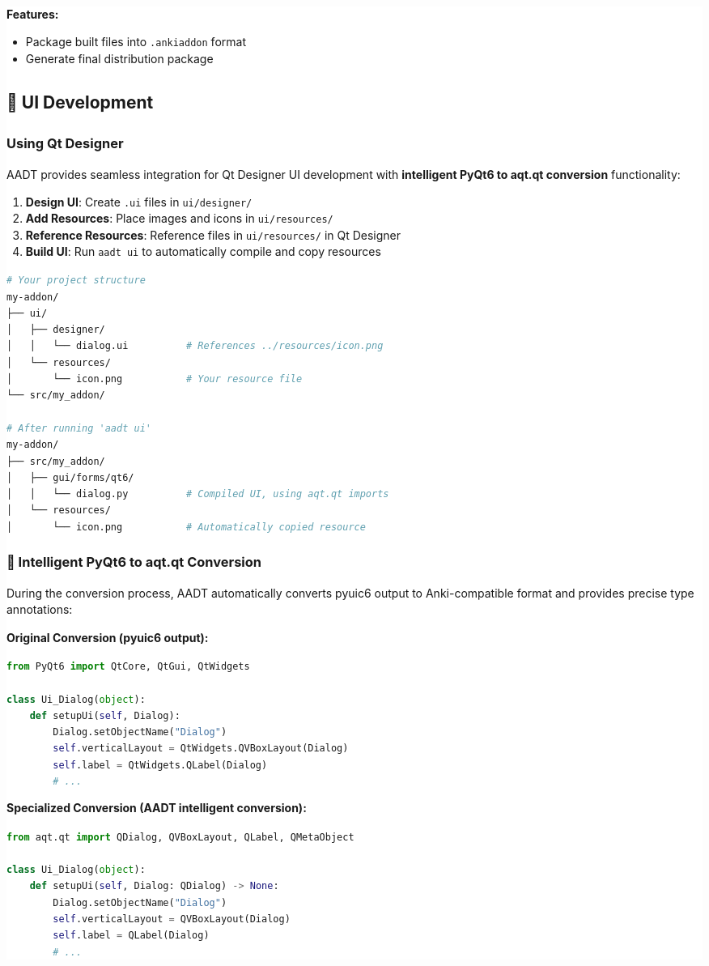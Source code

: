 **Features:**
- Package built files into `.ankiaddon` format
- Generate final distribution package

## 🎨 UI Development

### Using Qt Designer

AADT provides seamless integration for Qt Designer UI development with **intelligent PyQt6 to aqt.qt conversion** functionality:

1. **Design UI**: Create `.ui` files in `ui/designer/`
2. **Add Resources**: Place images and icons in `ui/resources/`
3. **Reference Resources**: Reference files in `ui/resources/` in Qt Designer
4. **Build UI**: Run `aadt ui` to automatically compile and copy resources

```bash
# Your project structure
my-addon/
├── ui/
│   ├── designer/
│   │   └── dialog.ui          # References ../resources/icon.png
│   └── resources/
│       └── icon.png           # Your resource file
└── src/my_addon/

# After running 'aadt ui'
my-addon/
├── src/my_addon/
│   ├── gui/forms/qt6/
│   │   └── dialog.py          # Compiled UI, using aqt.qt imports
│   └── resources/
│       └── icon.png           # Automatically copied resource
```

### 🧠 Intelligent PyQt6 to aqt.qt Conversion

During the conversion process, AADT automatically converts pyuic6 output to Anki-compatible format and provides precise type annotations:

**Original Conversion (pyuic6 output):**
```python
from PyQt6 import QtCore, QtGui, QtWidgets

class Ui_Dialog(object):
    def setupUi(self, Dialog):
        Dialog.setObjectName("Dialog")
        self.verticalLayout = QtWidgets.QVBoxLayout(Dialog)
        self.label = QtWidgets.QLabel(Dialog)
        # ...
```

**Specialized Conversion (AADT intelligent conversion):**
```python
from aqt.qt import QDialog, QVBoxLayout, QLabel, QMetaObject

class Ui_Dialog(object):
    def setupUi(self, Dialog: QDialog) -> None:
        Dialog.setObjectName("Dialog")
        self.verticalLayout = QVBoxLayout(Dialog)
        self.label = QLabel(Dialog)
        # ...
```
